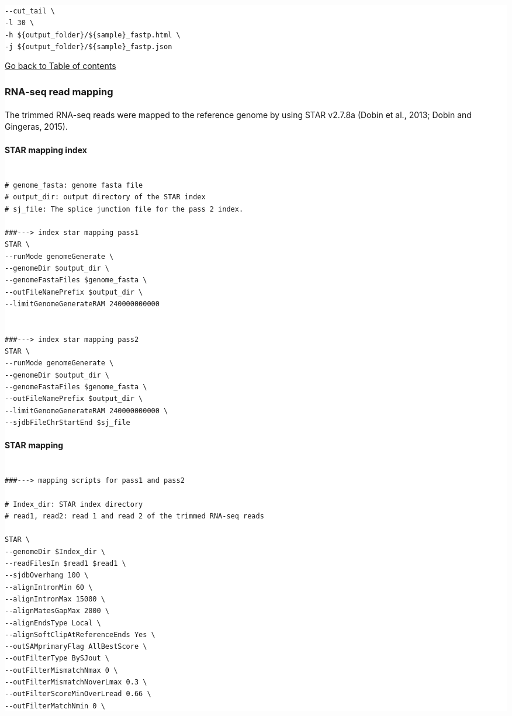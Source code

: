 ```
--cut_tail \
-l 30 \
-h ${output_folder}/${sample}_fastp.html \
-j ${output_folder}/${sample}_fastp.json

```
<a href='#table-of-contents'>Go back to Table of contents</a>

### RNA-seq read mapping

The trimmed RNA-seq reads were mapped to the reference genome by using STAR v2.7.8a (Dobin et al., 2013; Dobin and Gingeras, 2015).

#### STAR mapping index

```

# genome_fasta: genome fasta file
# output_dir: output directory of the STAR index
# sj_file: The splice junction file for the pass 2 index. 

###---> index star mapping pass1
STAR \
--runMode genomeGenerate \
--genomeDir $output_dir \
--genomeFastaFiles $genome_fasta \
--outFileNamePrefix $output_dir \
--limitGenomeGenerateRAM 240000000000


###---> index star mapping pass2
STAR \
--runMode genomeGenerate \
--genomeDir $output_dir \
--genomeFastaFiles $genome_fasta \
--outFileNamePrefix $output_dir \
--limitGenomeGenerateRAM 240000000000 \
--sjdbFileChrStartEnd $sj_file

```

#### STAR mapping

```

###---> mapping scripts for pass1 and pass2

# Index_dir: STAR index directory
# read1, read2: read 1 and read 2 of the trimmed RNA-seq reads

STAR \
--genomeDir $Index_dir \
--readFilesIn $read1 $read1 \
--sjdbOverhang 100 \
--alignIntronMin 60 \
--alignIntronMax 15000 \
--alignMatesGapMax 2000 \
--alignEndsType Local \
--alignSoftClipAtReferenceEnds Yes \
--outSAMprimaryFlag AllBestScore \
--outFilterType BySJout \
--outFilterMismatchNmax 0 \
--outFilterMismatchNoverLmax 0.3 \
--outFilterScoreMinOverLread 0.66 \
--outFilterMatchNmin 0 \
```